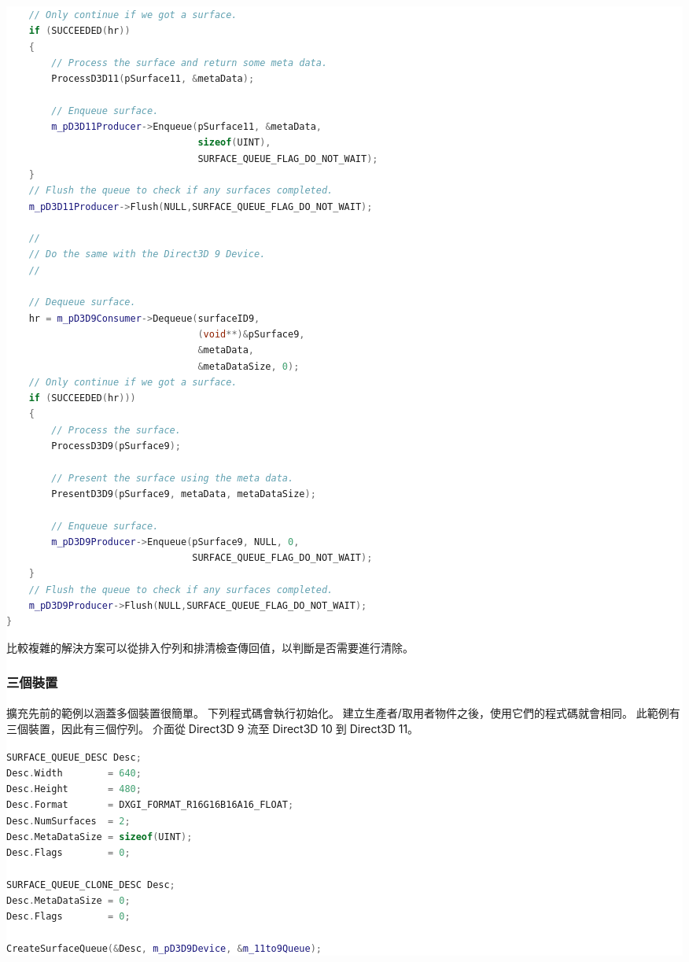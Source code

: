 ```C++
    // Only continue if we got a surface.
    if (SUCCEEDED(hr))
    {
        // Process the surface and return some meta data.
        ProcessD3D11(pSurface11, &metaData);

        // Enqueue surface.
        m_pD3D11Producer->Enqueue(pSurface11, &metaData,
                                  sizeof(UINT),
                                  SURFACE_QUEUE_FLAG_DO_NOT_WAIT);
    }
    // Flush the queue to check if any surfaces completed.
    m_pD3D11Producer->Flush(NULL,SURFACE_QUEUE_FLAG_DO_NOT_WAIT);

    //
    // Do the same with the Direct3D 9 Device.
    //

    // Dequeue surface.
    hr = m_pD3D9Consumer->Dequeue(surfaceID9,
                                  (void**)&pSurface9,
                                  &metaData,
                                  &metaDataSize, 0);
    // Only continue if we got a surface.
    if (SUCCEEDED(hr)))
    {
        // Process the surface.
        ProcessD3D9(pSurface9);

        // Present the surface using the meta data.
        PresentD3D9(pSurface9, metaData, metaDataSize);

        // Enqueue surface.
        m_pD3D9Producer->Enqueue(pSurface9, NULL, 0,
                                 SURFACE_QUEUE_FLAG_DO_NOT_WAIT);
    }
    // Flush the queue to check if any surfaces completed.
    m_pD3D9Producer->Flush(NULL,SURFACE_QUEUE_FLAG_DO_NOT_WAIT);
}
```



比較複雜的解決方案可以從排入佇列和排清檢查傳回值，以判斷是否需要進行清除。  
</dl>

### <a name="three-devices"></a>三個裝置

擴充先前的範例以涵蓋多個裝置很簡單。 下列程式碼會執行初始化。 建立生產者/取用者物件之後，使用它們的程式碼就會相同。 此範例有三個裝置，因此有三個佇列。 介面從 Direct3D 9 流至 Direct3D 10 到 Direct3D 11。


```C++
SURFACE_QUEUE_DESC Desc;
Desc.Width        = 640;
Desc.Height       = 480;
Desc.Format       = DXGI_FORMAT_R16G16B16A16_FLOAT;
Desc.NumSurfaces  = 2;
Desc.MetaDataSize = sizeof(UINT);
Desc.Flags        = 0;

SURFACE_QUEUE_CLONE_DESC Desc;
Desc.MetaDataSize = 0;
Desc.Flags        = 0;

CreateSurfaceQueue(&Desc, m_pD3D9Device, &m_11to9Queue);
```